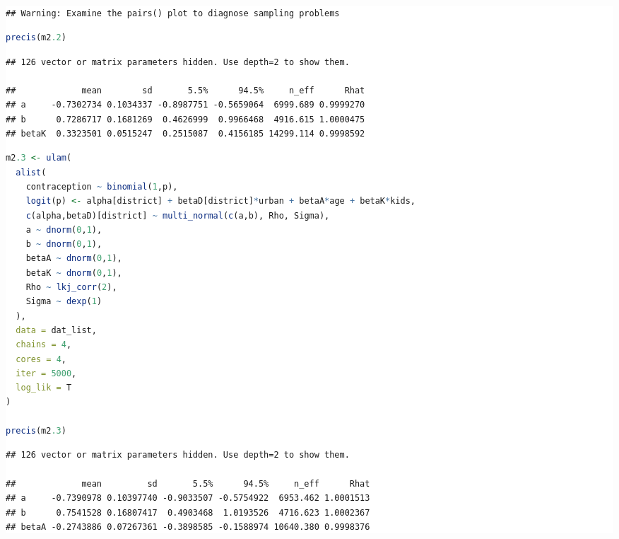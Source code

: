     ## Warning: Examine the pairs() plot to diagnose sampling problems

``` r
precis(m2.2)
```

    ## 126 vector or matrix parameters hidden. Use depth=2 to show them.

    ##             mean        sd       5.5%      94.5%     n_eff      Rhat
    ## a     -0.7302734 0.1034337 -0.8987751 -0.5659064  6999.689 0.9999270
    ## b      0.7286717 0.1681269  0.4626999  0.9966468  4916.615 1.0000475
    ## betaK  0.3323501 0.0515247  0.2515087  0.4156185 14299.114 0.9998592

``` r
m2.3 <- ulam(
  alist(
    contraception ~ binomial(1,p),
    logit(p) <- alpha[district] + betaD[district]*urban + betaA*age + betaK*kids,
    c(alpha,betaD)[district] ~ multi_normal(c(a,b), Rho, Sigma),
    a ~ dnorm(0,1),
    b ~ dnorm(0,1),
    betaA ~ dnorm(0,1),
    betaK ~ dnorm(0,1),
    Rho ~ lkj_corr(2),
    Sigma ~ dexp(1)
  ),
  data = dat_list,
  chains = 4,
  cores = 4,
  iter = 5000,
  log_lik = T
)

precis(m2.3)
```

    ## 126 vector or matrix parameters hidden. Use depth=2 to show them.

    ##             mean         sd       5.5%      94.5%     n_eff      Rhat
    ## a     -0.7390978 0.10397740 -0.9033507 -0.5754922  6953.462 1.0001513
    ## b      0.7541528 0.16807417  0.4903468  1.0193526  4716.623 1.0002367
    ## betaA -0.2743886 0.07267361 -0.3898585 -0.1588974 10640.380 0.9998376